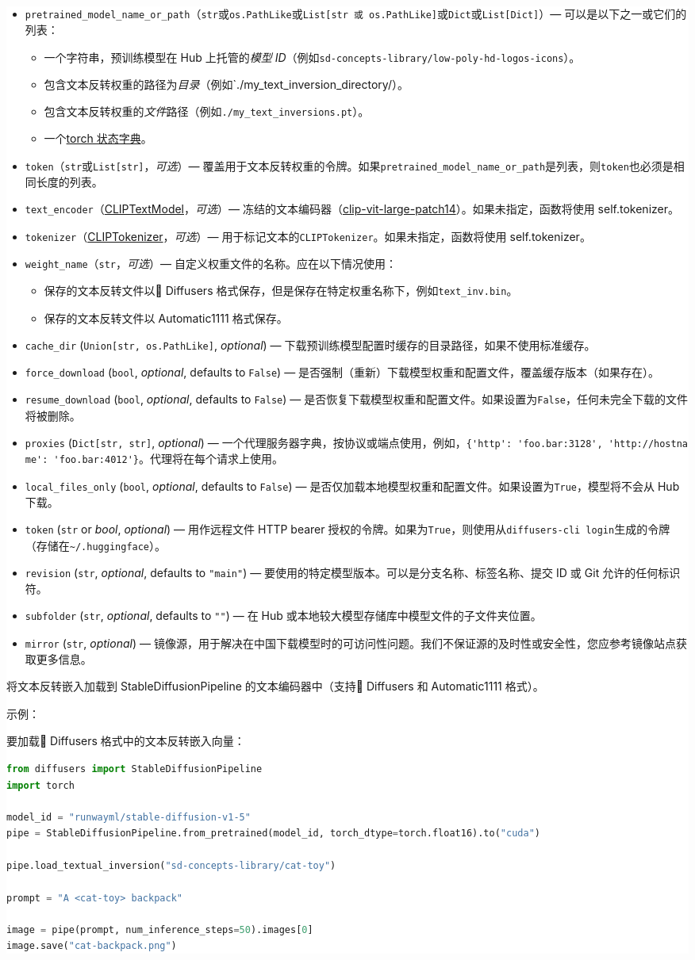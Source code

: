 +   `pretrained_model_name_or_path`（`str`或`os.PathLike`或`List[str 或 os.PathLike]`或`Dict`或`List[Dict]`）— 可以是以下之一或它们的列表：

    +   一个字符串，预训练模型在 Hub 上托管的*模型 ID*（例如`sd-concepts-library/low-poly-hd-logos-icons`）。

    +   包含文本反转权重的路径为*目录*（例如`./my_text_inversion_directory/）。

    +   包含文本反转权重的*文件*路径（例如`./my_text_inversions.pt`）。

    +   一个[torch 状态字典](https://pytorch.org/tutorials/beginner/saving_loading_models.html#what-is-a-state-dict)。

+   `token`（`str`或`List[str]`，*可选*）— 覆盖用于文本反转权重的令牌。如果`pretrained_model_name_or_path`是列表，则`token`也必须是相同长度的列表。

+   `text_encoder`（[CLIPTextModel](https://huggingface.co/docs/transformers/v4.37.2/en/model_doc/clip#transformers.CLIPTextModel)，*可选*）— 冻结的文本编码器（[clip-vit-large-patch14](https://huggingface.co/openai/clip-vit-large-patch14)）。如果未指定，函数将使用 self.tokenizer。

+   `tokenizer`（[CLIPTokenizer](https://huggingface.co/docs/transformers/v4.37.2/en/model_doc/clip#transformers.CLIPTokenizer)，*可选*）— 用于标记文本的`CLIPTokenizer`。如果未指定，函数将使用 self.tokenizer。

+   `weight_name`（`str`，*可选*）— 自定义权重文件的名称。应在以下情况使用：

    +   保存的文本反转文件以🤗 Diffusers 格式保存，但是保存在特定权重名称下，例如`text_inv.bin`。

    +   保存的文本反转文件以 Automatic1111 格式保存。

+   `cache_dir` (`Union[str, os.PathLike]`, *optional*) — 下载预训练模型配置时缓存的目录路径，如果不使用标准缓存。

+   `force_download` (`bool`, *optional*, defaults to `False`) — 是否强制（重新）下载模型权重和配置文件，覆盖缓存版本（如果存在）。

+   `resume_download` (`bool`, *optional*, defaults to `False`) — 是否恢复下载模型权重和配置文件。如果设置为`False`，任何未完全下载的文件将被删除。

+   `proxies` (`Dict[str, str]`, *optional*) — 一个代理服务器字典，按协议或端点使用，例如，`{'http': 'foo.bar:3128', 'http://hostname': 'foo.bar:4012'}`。代理将在每个请求上使用。

+   `local_files_only` (`bool`, *optional*, defaults to `False`) — 是否仅加载本地模型权重和配置文件。如果设置为`True`，模型将不会从 Hub 下载。

+   `token` (`str` or *bool*, *optional*) — 用作远程文件 HTTP bearer 授权的令牌。如果为`True`，则使用从`diffusers-cli login`生成的令牌（存储在`~/.huggingface`）。

+   `revision` (`str`, *optional*, defaults to `"main"`) — 要使用的特定模型版本。可以是分支名称、标签名称、提交 ID 或 Git 允许的任何标识符。

+   `subfolder` (`str`, *optional*, defaults to `""`) — 在 Hub 或本地较大模型存储库中模型文件的子文件夹位置。

+   `mirror` (`str`, *optional*) — 镜像源，用于解决在中国下载模型时的可访问性问题。我们不保证源的及时性或安全性，您应参考镜像站点获取更多信息。

将文本反转嵌入加载到 StableDiffusionPipeline 的文本编码器中（支持🤗 Diffusers 和 Automatic1111 格式）。

示例：

要加载🤗 Diffusers 格式中的文本反转嵌入向量：

```py
from diffusers import StableDiffusionPipeline
import torch

model_id = "runwayml/stable-diffusion-v1-5"
pipe = StableDiffusionPipeline.from_pretrained(model_id, torch_dtype=torch.float16).to("cuda")

pipe.load_textual_inversion("sd-concepts-library/cat-toy")

prompt = "A <cat-toy> backpack"

image = pipe(prompt, num_inference_steps=50).images[0]
image.save("cat-backpack.png")
```

